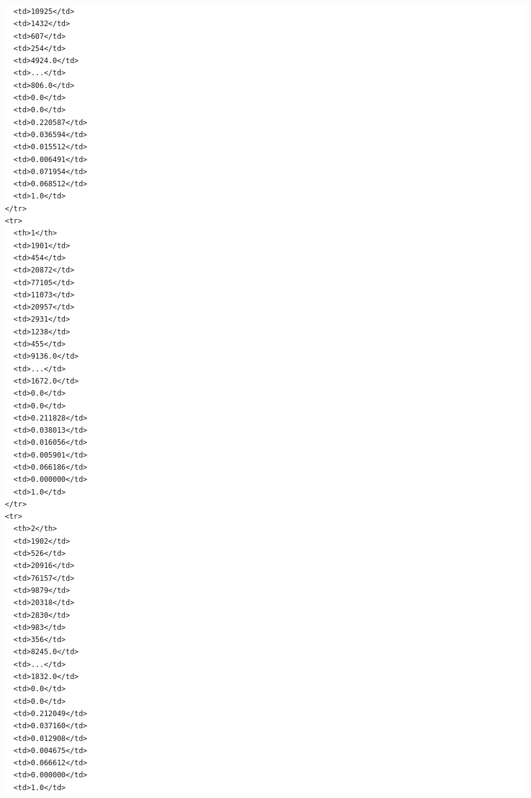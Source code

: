      <td>10925</td>
      <td>1432</td>
      <td>607</td>
      <td>254</td>
      <td>4924.0</td>
      <td>...</td>
      <td>806.0</td>
      <td>0.0</td>
      <td>0.0</td>
      <td>0.220587</td>
      <td>0.036594</td>
      <td>0.015512</td>
      <td>0.006491</td>
      <td>0.071954</td>
      <td>0.068512</td>
      <td>1.0</td>
    </tr>
    <tr>
      <th>1</th>
      <td>1901</td>
      <td>454</td>
      <td>20872</td>
      <td>77105</td>
      <td>11073</td>
      <td>20957</td>
      <td>2931</td>
      <td>1238</td>
      <td>455</td>
      <td>9136.0</td>
      <td>...</td>
      <td>1672.0</td>
      <td>0.0</td>
      <td>0.0</td>
      <td>0.211828</td>
      <td>0.038013</td>
      <td>0.016056</td>
      <td>0.005901</td>
      <td>0.066186</td>
      <td>0.000000</td>
      <td>1.0</td>
    </tr>
    <tr>
      <th>2</th>
      <td>1902</td>
      <td>526</td>
      <td>20916</td>
      <td>76157</td>
      <td>9879</td>
      <td>20318</td>
      <td>2830</td>
      <td>983</td>
      <td>356</td>
      <td>8245.0</td>
      <td>...</td>
      <td>1832.0</td>
      <td>0.0</td>
      <td>0.0</td>
      <td>0.212049</td>
      <td>0.037160</td>
      <td>0.012908</td>
      <td>0.004675</td>
      <td>0.066612</td>
      <td>0.000000</td>
      <td>1.0</td>